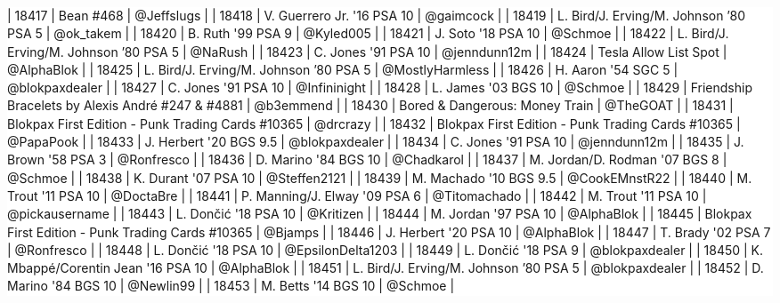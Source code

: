 | 18417 |  Bean #468 | \@Jeffslugs |
| 18418 |  V. Guerrero Jr. &#039;16 PSA 10 | \@gaimcock |
| 18419 |  L. Bird/J. Erving/M. Johnson ’80 PSA 5 | \@ok_takem |
| 18420 |  B. Ruth &#039;99 PSA 9 | \@Kyled005 |
| 18421 |  J. Soto &#039;18 PSA 10 | \@Schmoe |
| 18422 |  L. Bird/J. Erving/M. Johnson ’80 PSA 5 | \@NaRush |
| 18423 |  C. Jones &#039;91 PSA 10 | \@jenndunn12m |
| 18424 |  Tesla Allow List Spot | \@AlphaBlok |
| 18425 |  L. Bird/J. Erving/M. Johnson ’80 PSA 5 | \@MostlyHarmless |
| 18426 |  H. Aaron &#039;54 SGC 5 | \@blokpaxdealer |
| 18427 |  C. Jones &#039;91 PSA 10 | \@Infininight |
| 18428 |  L. James &#039;03 BGS 10 | \@Schmoe |
| 18429 |  Friendship Bracelets by Alexis André #247 &amp; #4881 | \@b3emmend |
| 18430 |  Bored &amp; Dangerous: Money Train | \@TheGOAT |
| 18431 |  Blokpax First Edition - Punk Trading Cards #10365 | \@drcrazy |
| 18432 |  Blokpax First Edition - Punk Trading Cards #10365 | \@PapaPook |
| 18433 |  J. Herbert &#039;20 BGS 9.5 | \@blokpaxdealer |
| 18434 |  C. Jones &#039;91 PSA 10 | \@jenndunn12m |
| 18435 |  J. Brown &#039;58 PSA 3 | \@Ronfresco |
| 18436 |  D. Marino &#039;84 BGS 10 | \@Chadkarol |
| 18437 |  M. Jordan/D. Rodman &#039;07 BGS 8 | \@Schmoe |
| 18438 |  K. Durant &#039;07 PSA 10 | \@Steffen2121 |
| 18439 |  M. Machado &#039;10 BGS 9.5 | \@CookEMnstR22 |
| 18440 |  M. Trout &#039;11 PSA 10 | \@DoctaBre |
| 18441 |  P. Manning/J. Elway &#039;09 PSA 6 | \@Titomachado |
| 18442 |  M. Trout &#039;11 PSA 10 | \@pickausername |
| 18443 |  L. Dončić &#039;18 PSA 10 | \@Kritizen |
| 18444 |  M. Jordan &#039;97 PSA 10 | \@AlphaBlok |
| 18445 |  Blokpax First Edition - Punk Trading Cards #10365 | \@Bjamps |
| 18446 |  J. Herbert &#039;20 PSA 10 | \@AlphaBlok |
| 18447 |  T. Brady &#039;02 PSA 7 | \@Ronfresco |
| 18448 |  L. Dončić &#039;18 PSA 10 | \@EpsilonDelta1203 |
| 18449 |  L. Dončić &#039;18 PSA 9 | \@blokpaxdealer |
| 18450 |  K. Mbappé/Corentin Jean &#039;16 PSA 10 | \@AlphaBlok |
| 18451 |  L. Bird/J. Erving/M. Johnson ’80 PSA 5 | \@blokpaxdealer |
| 18452 |  D. Marino &#039;84 BGS 10 | \@Newlin99 |
| 18453 |  M. Betts &#039;14 BGS 10 | \@Schmoe |